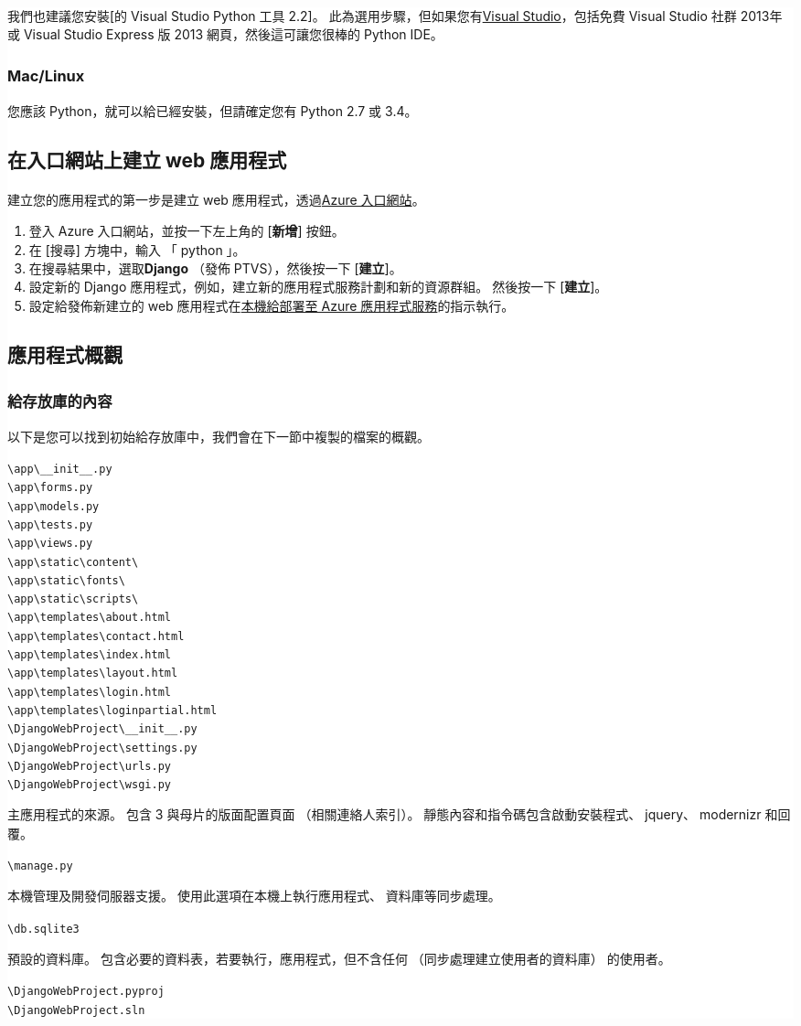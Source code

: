 我們也建議您安裝[的 Visual Studio Python 工具 2.2]。 此為選用步驟，但如果您有[Visual Studio]，包括免費 Visual Studio 社群 2013年或 Visual Studio Express 版 2013 網頁，然後這可讓您很棒的 Python IDE。

### <a name="maclinux"></a>Mac/Linux

您應該 Python，就可以給已經安裝，但請確定您有 Python 2.7 或 3.4。


## <a name="web-app-creation-on-portal"></a>在入口網站上建立 web 應用程式

建立您的應用程式的第一步是建立 web 應用程式，透過[Azure 入口網站](https://portal.azure.com)。

1. 登入 Azure 入口網站，並按一下左上角的 [**新增**] 按鈕。
3. 在 [搜尋] 方塊中，輸入 「 python 」。
4. 在搜尋結果中，選取**Django** （發佈 PTVS），然後按一下 [**建立**]。
5. 設定新的 Django 應用程式，例如，建立新的應用程式服務計劃和新的資源群組。 然後按一下 [**建立**]。
6. 設定給發佈新建立的 web 應用程式在[本機給部署至 Azure 應用程式服務](app-service-deploy-local-git.md)的指示執行。

## <a name="application-overview"></a>應用程式概觀

### <a name="git-repository-contents"></a>給存放庫的內容

以下是您可以找到初始給存放庫中，我們會在下一節中複製的檔案的概觀。

    \app\__init__.py
    \app\forms.py
    \app\models.py
    \app\tests.py
    \app\views.py
    \app\static\content\
    \app\static\fonts\
    \app\static\scripts\
    \app\templates\about.html
    \app\templates\contact.html
    \app\templates\index.html
    \app\templates\layout.html
    \app\templates\login.html
    \app\templates\loginpartial.html
    \DjangoWebProject\__init__.py
    \DjangoWebProject\settings.py
    \DjangoWebProject\urls.py
    \DjangoWebProject\wsgi.py

主應用程式的來源。 包含 3 與母片的版面配置頁面 （相關連絡人索引）。 靜態內容和指令碼包含啟動安裝程式、 jquery、 modernizr 和回覆。

    \manage.py

本機管理及開發伺服器支援。 使用此選項在本機上執行應用程式、 資料庫等同步處理。

    \db.sqlite3

預設的資料庫。 包含必要的資料表，若要執行，應用程式，但不含任何 （同步處理建立使用者的資料庫） 的使用者。

    \DjangoWebProject.pyproj
    \DjangoWebProject.sln


[Django 和 MySQL 上 Azure Visual studio Python 工具]: web-sites-python-ptvs-django-mysql.md
[Django 和在 Visual studio Python 工具 Azure SQL 資料庫]: web-sites-python-ptvs-django-sql.md
[SQL 資料庫]: web-sites-python-ptvs-django-sql.md
[MySQL]: web-sites-python-ptvs-django-mysql.md
[Azure SDK Python 2.7]: http://go.microsoft.com/fwlink/?linkid=254281
[Azure SDK Python 3.4]: http://go.microsoft.com/fwlink/?linkid=516990
[python.org]: http://www.python.org/
[在 Windows 版的給]: http://msysgit.github.io/
[在 Windows 版的 GitHub]: https://windows.github.com/
[Visual Studio Python 工具]: http://aka.ms/ptvs
[Python 的 Visual Studio 工具 2.2]: http://go.microsoft.com/fwlink/?LinkID=624025
[Visual Studio]: http://www.visualstudio.com/
[Visual Studio 文件的 Python 工具]: http://aka.ms/ptvsdocs
[Django 文件]: https://www.djangoproject.com/